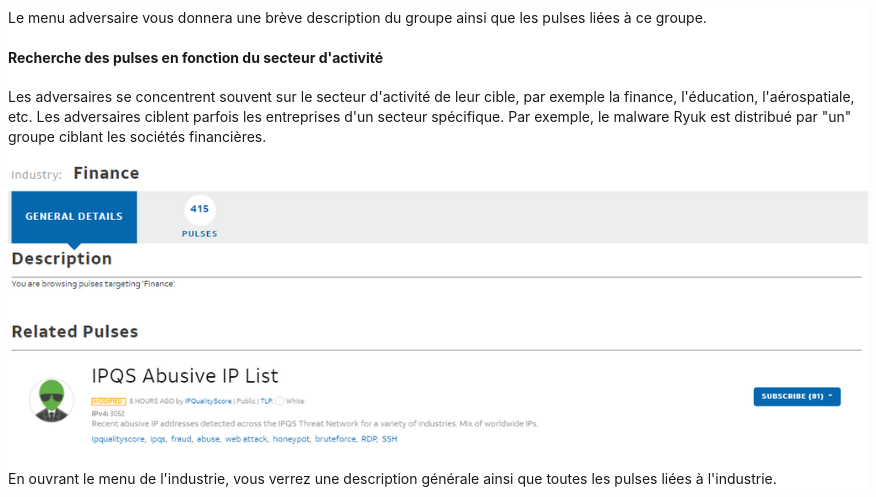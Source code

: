 Le menu adversaire vous donnera une brève description du groupe ainsi que les pulses liées à ce groupe.


#### Recherche des pulses en fonction du secteur d'activité

Les adversaires se concentrent souvent sur le secteur d'activité de leur cible, par exemple la finance, l'éducation, l'aérospatiale, etc. Les adversaires ciblent parfois les entreprises d'un secteur spécifique. Par exemple, le malware Ryuk est distribué par "un" groupe ciblant les sociétés financières.

![Alien Vault Pulse Industry](./imgs/AlienVault_Pulse_Industry.png)

En ouvrant le menu de l'industrie, vous verrez une description générale ainsi que toutes les pulses liées à l'industrie.
